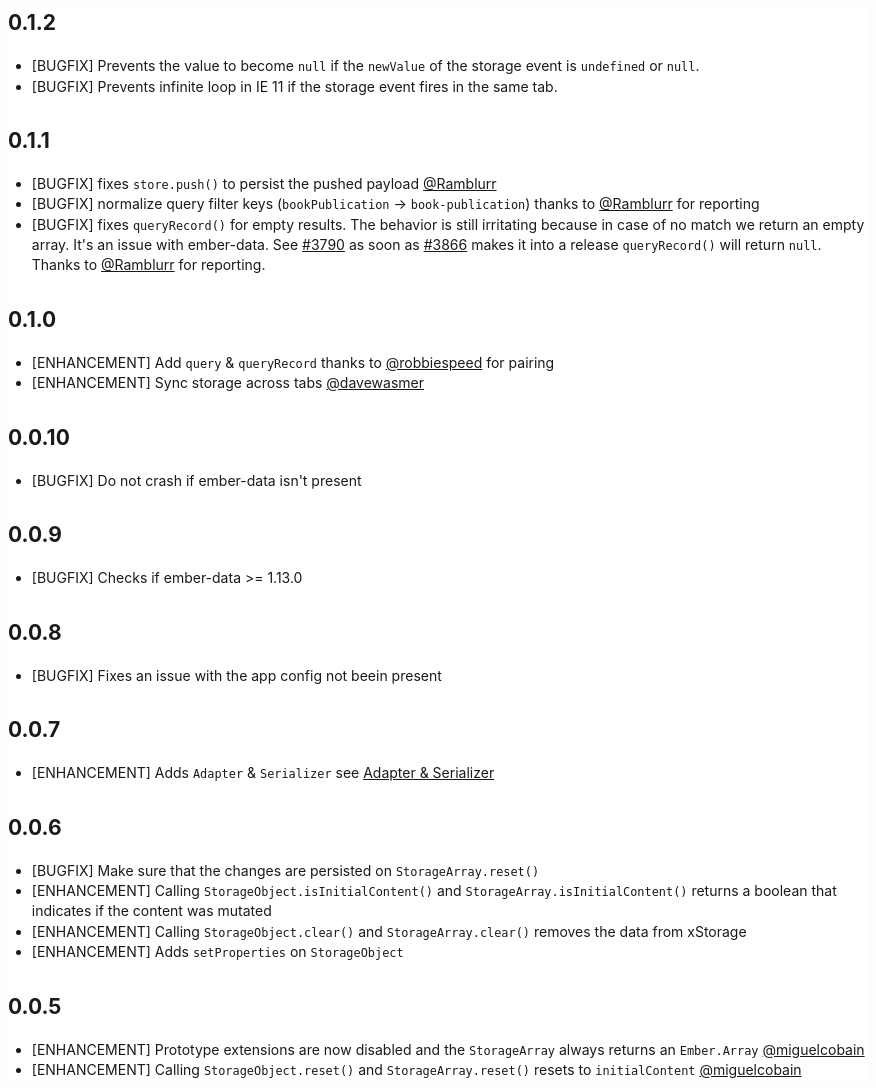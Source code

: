 ## 0.1.2
* [BUGFIX] Prevents the value to become `null` if the `newValue` of the storage event is `undefined` or `null`.
* [BUGFIX] Prevents infinite loop in IE 11 if the storage event fires in the same tab.

## 0.1.1
* [BUGFIX] fixes `store.push()` to persist the pushed payload [@Ramblurr](https://github.com/Ramblurr)
* [BUGFIX] normalize query filter keys (`bookPublication` -> `book-publication`) thanks to [@Ramblurr](https://github.com/Ramblurr) for reporting
* [BUGFIX] fixes `queryRecord()` for empty results. The behavior is still irritating because in case of no match we return an empty array. It's an issue with ember-data. See [#3790](https://github.com/emberjs/data/issues/3790) as soon as [#3866](https://github.com/emberjs/data/pull/3866) makes it into a release `queryRecord()` will return `null`. Thanks to [@Ramblurr](https://github.com/Ramblurr) for reporting.

## 0.1.0
* [ENHANCEMENT] Add `query` & `queryRecord` thanks to [@robbiespeed](https://github.com/robbiespeed) for pairing
* [ENHANCEMENT] Sync storage across tabs [@davewasmer](https://github.com/davewasmer)

## 0.0.10
* [BUGFIX] Do not crash if ember-data isn't present

## 0.0.9
* [BUGFIX] Checks if ember-data >= 1.13.0

## 0.0.8
* [BUGFIX] Fixes an issue with the app config not beein present

## 0.0.7
* [ENHANCEMENT] Adds `Adapter` & `Serializer` see [Adapter & Serializer](https://github.com/funkensturm/ember-local-storage/blob/master/README.md#adapter--serializer)

## 0.0.6
* [BUGFIX] Make sure that the changes are persisted on `StorageArray.reset()`
* [ENHANCEMENT] Calling `StorageObject.isInitialContent()` and `StorageArray.isInitialContent()` returns a boolean that indicates if the content was mutated
* [ENHANCEMENT] Calling `StorageObject.clear()` and `StorageArray.clear()` removes the data from xStorage
* [ENHANCEMENT] Adds `setProperties` on `StorageObject`

## 0.0.5
* [ENHANCEMENT] Prototype extensions are now disabled and the `StorageArray` always returns an `Ember.Array` [@miguelcobain](https://github.com/miguelcobain)
* [ENHANCEMENT] Calling `StorageObject.reset()` and `StorageArray.reset()` resets to `initialContent` [@miguelcobain](https://github.com/miguelcobain)
